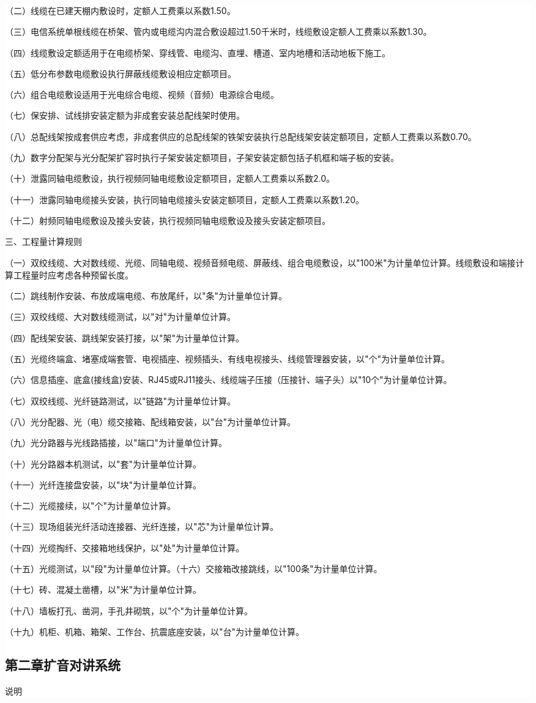 （二）线缆在已建天棚内敷设时，定额人工费乘以系数1.50。

（三）电信系统单根线缆在桥架、管内或电缆沟内混合敷设超过1.50千米时，线缆敷设定额人工费乘以系数1.30。

（四）线缆敷设定额适用于在电缆桥架、穿线管、电缆沟、直埋、槽道、室内地槽和活动地板下施工。

（五）低分布参数电缆敷设执行屏蔽线缆敷设相应定额项目。

（六）组合电缆敷设适用于光电综合电缆、视频（音频）电源综合电缆。

（七）保安排、试线排安装定额为非成套安装总配线架时使用。

（八）总配线架按成套供应考虑，非成套供应的总配线架的铁架安装执行总配线架安装定额项目，定额人工费乘以系数0.70。

（九）数字分配架与光分配架扩容时执行子架安装定额项目，子架安装定额包括子机框和端子板的安装。

（十）泄露同轴电缆敷设，执行视频同轴电缆敷设定额项目，定额人工费乘以系数2.0。

（十一）泄露同轴电缆接头安装，执行同轴电缆接头安装定额项目，定额人工费乘以系数1.20。

（十二）射频同轴电缆敷设及接头安装，执行视频同轴电缆敷设及接头安装定额项目。

三、工程量计算规则

（一）双绞线缆、大对数线缆、光缆、同轴电缆、视频音频电缆、屏蔽线、组合电缆敷设，以"100米"为计量单位计算。线缆敷设和端接计算工程量时应考虑各种预留长度。

（二）跳线制作安装、布放成端电缆、布放尾纤，以"条"为计量单位计算。

（三）双绞线缆、大对数线缆测试，以"对"为计量单位计算。

（四）配线架安装、跳线架安装打接，以"架"为计量单位计算。

（五）光缆终端盒、堵塞成端套管、电视插座、视频插头、有线电视接头、线缆管理器安装，以"个"为计量单位计算。

（六）信息插座、底盒(接线盒)安装、RJ45或RJ11接头、线缆端子压接（压接针、端子头）以"10个"为计量单位计算。

（七）双绞线缆、光纤链路测试，以"链路"为计量单位计算。

（八）光分配器、光（电）缆交接箱、配线箱安装，以"台"为计量单位计算。

（九）光分路器与光线路插接，以"端口"为计量单位计算。

（十）光分路器本机测试，以"套"为计量单位计算。

（十一）光纤连接盘安装，以"块"为计量单位计算。

（十二）光缆接续，以"个"为计量单位计算。

（十三）现场组装光纤活动连接器、光纤连接，以"芯"为计量单位计算。

（十四）光缆掏纤、交接箱地线保护，以"处"为计量单位计算。

（十五）光缆测试，以"段"为计量单位计算。（十六）交接箱改接跳线，以"100条"为计量单位计算。

（十七）砖、混凝土凿槽，以"米"为计量单位计算。

（十八）墙板打孔、凿洞，手孔井砌筑，以"个"为计量单位计算。

（十九）机柜、机箱、箱架、工作台、抗震底座安装，以"台"为计量单位计算。

## 第二章扩音对讲系统

说明

